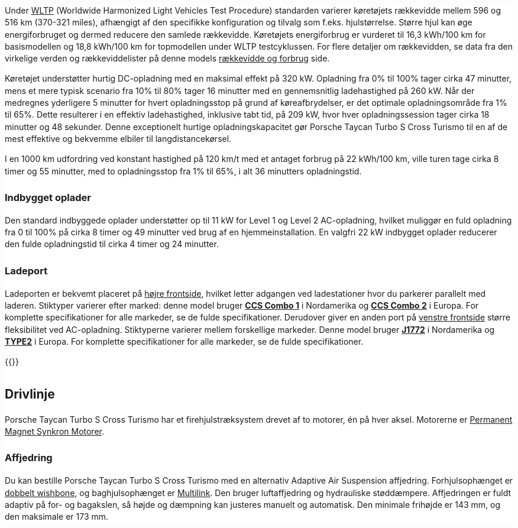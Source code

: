 Under [WLTP](../../../../guides/understandingrange/wltp/) (Worldwide Harmonized Light Vehicles Test Procedure) standarden varierer køretøjets rækkevidde mellem 596 og 516 km (370-321 miles), afhængigt af den specifikke konfiguration og tilvalg som f.eks. hjulstørrelse. Større hjul kan øge energiforbruget og dermed reducere den samlede rækkevidde. Køretøjets energiforbrug er vurderet til 16,3 kWh/100 km for basismodellen og 18,8 kWh/100 km for topmodellen under WLTP testcyklussen. For flere detaljer om rækkevidden, se data fra den virkelige verden og rækkeviddelister på denne models [rækkevidde og forbrug](rangeandconsumption/) side.

Køretøjet understøtter hurtig DC-opladning med en maksimal effekt på 320 kW. Opladning fra 0% til 100% tager cirka 47 minutter, mens et mere typisk scenario fra 10% til 80% tager 16 minutter med en gennemsnitlig ladehastighed på 260 kW. Når der medregnes yderligere 5 minutter for hvert opladningsstop på grund af køreafbrydelser, er det optimale opladningsområde fra 1% til 65%. Dette resulterer i en effektiv ladehastighed, inklusive tabt tid, på 209 kW, hvor hver opladningssession tager cirka 18 minutter og 48 sekunder. Denne exceptionelt hurtige opladningskapacitet gør Porsche Taycan Turbo S Cross Turismo til en af de mest effektive og bekvemme elbiler til langdistancekørsel.

I en 1000 km udfordring ved konstant hastighed på 120 km/t med et antaget forbrug på 22 kWh/100 km, ville turen tage cirka 8 timer og 55 minutter, med to opladningsstop fra 1% til 65%, i alt 36 minutters opladningstid.

### Indbygget oplader

Den standard indbyggede oplader understøtter op til 11 kW for Level 1 og Level 2 AC-opladning, hvilket muliggør en fuld opladning fra 0 til 100% på cirka 8 timer og 49 minutter ved brug af en hjemmeinstallation. En valgfri 22 kW indbygget oplader reducerer den fulde opladningstid til cirka 4 timer og 24 minutter.

### Ladeport

Ladeporten er bekvemt placeret på [højre frontside](../../../../technology/charging/connectors/#front-side), hvilket letter adgangen ved ladestationer hvor du parkerer parallelt med laderen. Stiktyper varierer efter marked: denne model bruger [**CCS Combo 1**](../../../../technology/charging/connectors/#ccs) i Nordamerika og [**CCS Combo 2**](../../../../technology/charging/connectors/#ccs) i Europa. For komplette specifikationer for alle markeder, se de fulde specifikationer. Derudover giver en anden port på [venstre frontside](../../../../technology/charging/connectors/#front-side) større fleksibilitet ved AC-opladning. Stiktyperne varierer mellem forskellige markeder. Denne model bruger [**J1772**](../../../../technology/charging/connectors/#j1772) i Nordamerika og [**TYPE2**](../../../../technology/charging/connectors/#type-2) i Europa. For komplette specifikationer for alle markeder, se de fulde specifikationer.

{{<evkxdisplayaddarticle />}}

<a id="section-drivetrain" style="display: block; position: relative; top: -60px; visibility: hidden;"></a>

## Drivlinje

Porsche Taycan Turbo S Cross Turismo har et firehjulstræksystem drevet af to motorer, én på hver aksel. Motorerne er [Permanent Magnet Synkron Motorer](../../../../technology/motors/pmsm/).

### Affjedring

Du kan bestille Porsche Taycan Turbo S Cross Turismo med en alternativ Adaptive Air Suspension affjedring. Forhjulsophænget er [dobbelt wishbone](../../../../technology/suspension/#double-wishbone), og baghjulsophænget er [Multilink](../../../../technology/suspension/#multilink). Den bruger luftaffjedring og hydrauliske støddæmpere. Affjedringen er fuldt adaptiv på for- og bagakslen, så højde og dæmpning kan justeres manuelt og automatisk. Den minimale frihøjde er 143 mm, og den maksimale er 173 mm.
